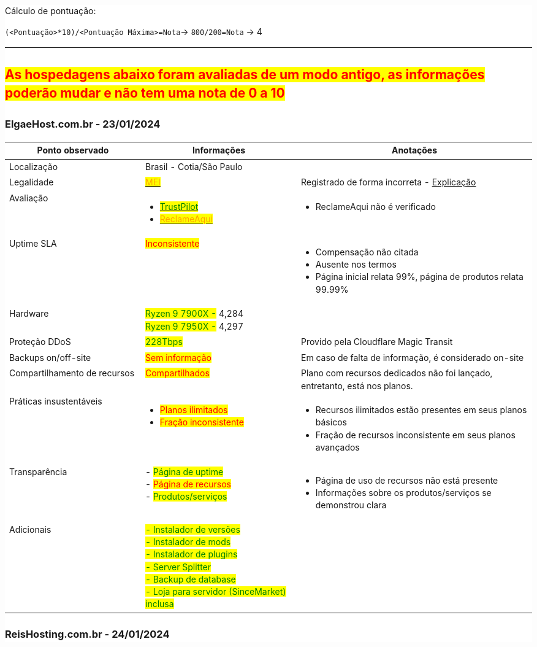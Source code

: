 Cálculo de pontuação:

`(<Pontuação>*10)/<Pontuação Máxima>=Nota`-> `800/200=Nota` -> 4

***

## <mark style="color:red;">As hospedagens abaixo foram avaliadas de um modo antigo, as informações poderão mudar e não tem uma nota de 0 a 10</mark>

### ElgaeHost.com.br - 23/01/2024

<table><thead><tr><th width="208">Ponto observado</th><th width="240">Informações</th><th>Anotações</th></tr></thead><tbody><tr><td>Localização</td><td>Brasil - Cotia/São Paulo</td><td></td></tr><tr><td>Legalidade</td><td><a href="https://cnpj.biz/46853968000161"><mark style="color:orange;">MEI</mark></a></td><td>Registrado de forma incorreta -  <a href="https://docs.artbenedetti.com/iniciando-um-servidor/escolhendo-uma-hospedagem/legais">Explicação</a></td></tr><tr><td>Avaliação</td><td><ul><li><a href="https://br.trustpilot.com/review/elgaehost.com.br"><mark style="color:green;">TrustPilot</mark></a></li><li><a href="https://www.reclameaqui.com.br/empresa/elgae-host/"><mark style="color:orange;">ReclameAqui</mark></a></li></ul></td><td><ul><li>ReclameAqui não é verificado</li></ul></td></tr><tr><td>Uptime SLA</td><td><mark style="color:red;">Inconsistente</mark></td><td><ul><li>Compensação não citada</li><li>Ausente nos termos</li><li>Página inicial relata 99%, página de produtos relata 99.99%</li></ul></td></tr><tr><td>Hardware</td><td><mark style="color:green;">Ryzen 9 7900X -</mark> 4,284<br><mark style="color:green;">Ryzen 9 7950X -</mark> 4,297</td><td></td></tr><tr><td>Proteção DDoS</td><td><mark style="color:green;">228Tbps</mark></td><td>Provido pela Cloudflare Magic Transit</td></tr><tr><td>Backups on/off-site</td><td><mark style="color:red;">Sem informação</mark></td><td>Em caso de falta de informação, é considerado on-site</td></tr><tr><td>Compartilhamento de recursos</td><td><mark style="color:red;">Compartilhados</mark></td><td>Plano com recursos dedicados não foi lançado, entretanto, está nos planos.</td></tr><tr><td>Práticas insustentáveis</td><td><ul><li><mark style="color:red;">Planos ilimitados</mark></li><li><mark style="color:red;">Fração inconsistente</mark></li></ul></td><td><p></p><ul><li>Recursos ilimitados estão presentes em seus planos básicos</li><li>Fração de recursos inconsistente em seus planos avançados</li></ul></td></tr><tr><td>Transparência</td><td>- <mark style="color:green;">Página de uptime</mark><br>- <mark style="color:red;">Página de recursos</mark><br>- <mark style="color:green;">Produtos/serviços</mark></td><td><ul><li>Página de uso de recursos não está presente</li><li>Informações sobre os produtos/serviços se demonstrou clara</li></ul></td></tr><tr><td>Adicionais</td><td><mark style="color:green;">- Instalador de versões</mark><br><mark style="color:green;">- Instalador de mods</mark><br><mark style="color:green;">- Instalador de plugins</mark><br><mark style="color:green;">- Server Splitter</mark><br><mark style="color:green;">- Backup de database</mark><br><mark style="color:green;">- Loja para servidor (SinceMarket) inclusa</mark></td><td></td></tr></tbody></table>

### ReisHosting.com.br - 24/01/2024

